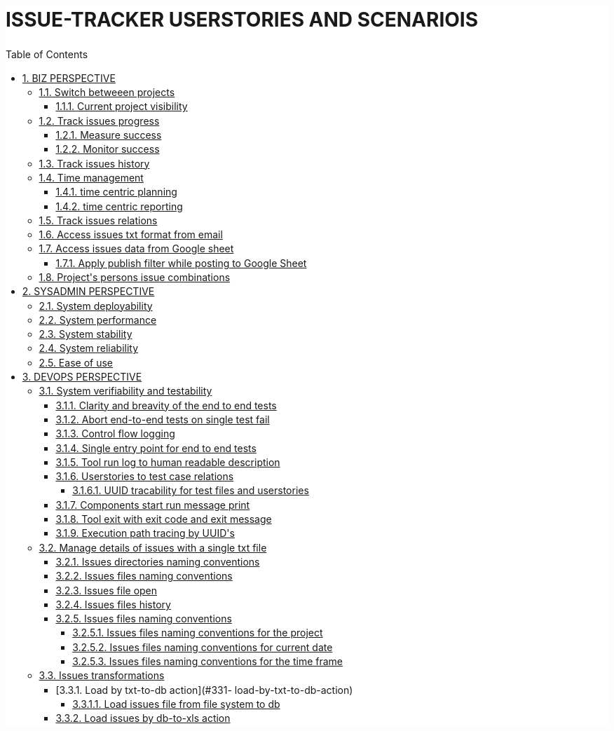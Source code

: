 #  ISSUE-TRACKER USERSTORIES AND SCENARIOIS


Table of Contents

  * [1. BIZ PERSPECTIVE](#1-biz-perspective)
    * [1.1. Switch betweeen projects](#11-switch-betweeen-projects)
      * [1.1.1. Current project visibility](#111-current-project-visibility)
    * [1.2. Track issues progress](#12-track-issues-progress)
      * [1.2.1. Measure success](#121-measure-success)
      * [1.2.2. Monitor success](#122-monitor-success)
    * [1.3. Track issues history](#13-track-issues-history)
    * [1.4. Time management](#14-time-management)
      * [1.4.1. time centric planning](#141-time-centric-planning)
      * [1.4.2. time centric reporting](#142-time-centric-reporting)
    * [1.5. Track issues relations](#15-track-issues-relations)
    * [1.6. Access issues txt format from email](#16-access-issues-txt-format-from-email)
    * [1.7. Access issues data from Google sheet](#17-access-issues-data-from-google-sheet)
      * [1.7.1. Apply publish filter while posting to Google Sheet](#171-apply-publish-filter-while-posting-to-google-sheet)
    * [1.8. Project's persons issue combinations](#18-project's-persons-issue-combinations)
  * [2. SYSADMIN PERSPECTIVE](#2-sysadmin-perspective)
    * [2.1. System deployability](#21-system-deployability)
    * [2.2. System performance](#22-system-performance)
    * [2.3. System stability](#23-system-stability)
    * [2.4. System reliability](#24-system-reliability)
    * [2.5. Ease of use](#25-ease-of-use)
  * [3. DEVOPS PERSPECTIVE](#3-devops-perspective)
    * [3.1. System verifiability and testability](#31-system-verifiability-and-testability)
      * [3.1.1. Clarity and breavity of the end to end tests](#311-clarity-and-breavity-of-the-end-to-end-tests)
      * [3.1.2. Abort end-to-end tests on single test fail](#312-abort-end-to-end-tests-on-single-test-fail)
      * [3.1.3. Control flow logging](#313-control-flow-logging)
      * [3.1.4. Single entry point for end to end tests](#314-single-entry-point-for-end-to-end-tests)
      * [3.1.5. Tool run log to human readable description](#315-tool-run-log-to-human-readable-description)
      * [3.1.6. Userstories to test case relations](#316-userstories-to-test-case-relations)
          * [3.1.6.1. UUID tracability for test files and userstories](#3161-uuid-tracability-for-test-files-and-userstories)
      * [3.1.7. Components start run message print](#317-components-start-run-message-print)
      * [3.1.8. Tool exit with exit code and exit message](#318-tool-exit-with-exit-code-and-exit-message)
      * [3.1.9. Execution path tracing by UUID's](#319-execution-path-tracing-by-uuid's)
    * [3.2. Manage details of issues with a single txt file](#32-manage-details-of-issues-with-a-single-txt-file)
      * [3.2.1. Issues directories naming conventions](#321-issues-directories-naming-conventions)
      * [3.2.2. Issues files naming conventions](#322-issues-files-naming-conventions)
      * [3.2.3. Issues file open](#323-issues-file-open)
      * [3.2.4. Issues files history](#324-issues-files-history)
      * [3.2.5. Issues files naming conventions](#325-issues-files-naming-conventions)
          * [3.2.5.1. Issues files naming conventions for the  project](#3251-issues-files-naming-conventions-for-the-project)
          * [3.2.5.2. Issues files naming conventions for current date](#3252-issues-files-naming-conventions-for-current-date)
          * [3.2.5.3. Issues files naming conventions for the time frame](#3253-issues-files-naming-conventions-for-the-time-frame)
    * [3.3. Issues transformations](#33-issues-transformations)
      * [3.3.1. 
Load by txt-to-db action](#331-
load-by-txt-to-db-action)
          * [3.3.1.1. Load issues file from file system to db](#3311-load-issues-file-from-file-system-to-db)
      * [3.3.2. Load issues by db-to-xls action](#332-load-issues-by-db-to-xls-action)